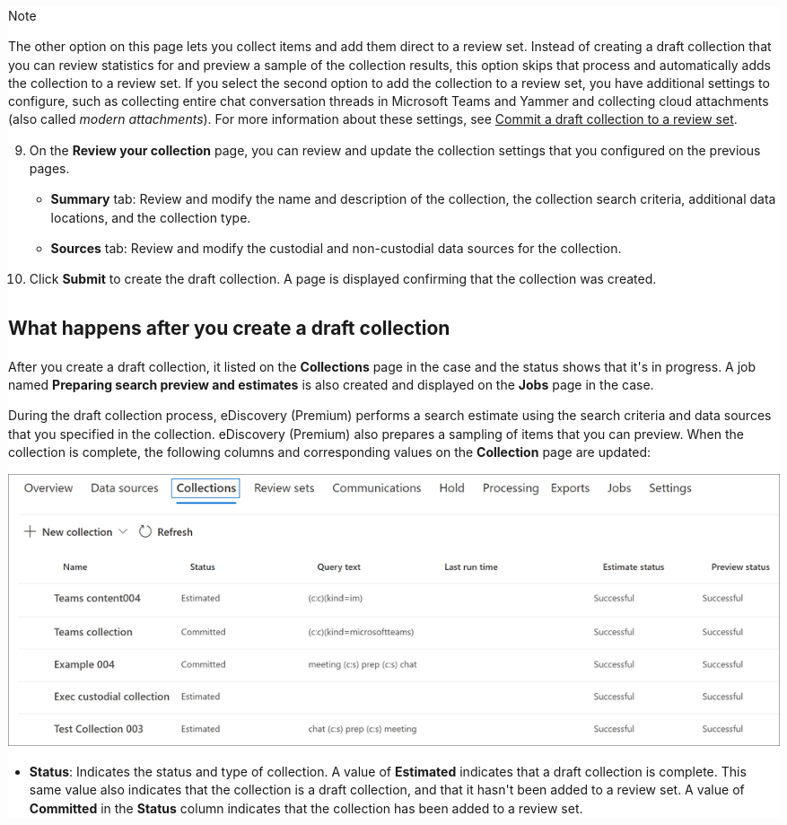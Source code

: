    > [!NOTE]
   > The other option on this page lets you collect items and add them direct to a review set. Instead of creating a draft collection that you can review statistics for and preview a sample of the collection results, this option skips that process and automatically adds the collection to a review set. If you select the second option to add the collection to a review set, you have additional settings to configure, such as collecting entire chat conversation threads in Microsoft Teams and Yammer and collecting cloud attachments (also called *modern attachments*). For more information about these settings, see [Commit a draft collection to a review set](commit-draft-collection.md).

9. On the **Review your collection** page, you can review and update the collection settings that you configured on the previous pages.

   - **Summary** tab:  Review and modify the name and description of the collection, the collection search criteria, additional data locations, and the collection type.

   - **Sources** tab: Review and modify the custodial and non-custodial data sources for the collection.

10. Click **Submit** to create the draft collection. A page is displayed confirming that the collection was created.

## What happens after you create a draft collection

After you create a draft collection, it listed on the **Collections** page in the case and the status shows that it's in progress. A job named **Preparing search preview and estimates** is also created and displayed on the **Jobs** page in the case.

During the draft collection process, eDiscovery (Premium) performs a search estimate using the search criteria and data sources that you specified in the collection. eDiscovery (Premium) also prepares a sampling of items that you can preview. When the collection is complete, the following columns and corresponding values on the **Collection** page are updated:

![Status states for a draft collection.](../media/DraftCollectionStatus.png)

- **Status**: Indicates the status and type of collection. A value of **Estimated** indicates that a draft collection is complete. This same value also indicates that the collection is a draft collection, and that it hasn't been added to a review set. A value of **Committed** in the **Status** column indicates that the collection has been added to a review set.
